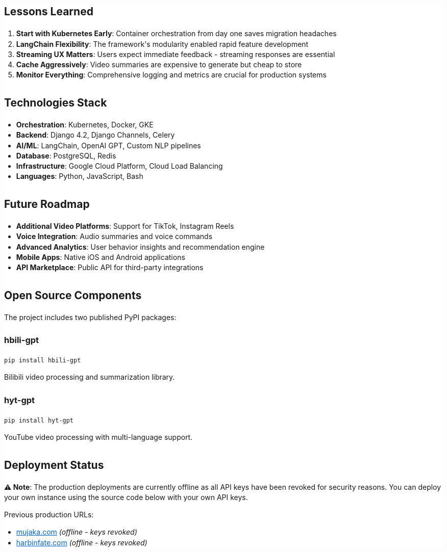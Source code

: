 ## Lessons Learned

1. **Start with Kubernetes Early**: Container orchestration from day one saves migration headaches
2. **LangChain Flexibility**: The framework's modularity enabled rapid feature development
3. **Streaming UX Matters**: Users expect immediate feedback - streaming responses are essential
4. **Cache Aggressively**: Video summaries are expensive to generate but cheap to store
5. **Monitor Everything**: Comprehensive logging and metrics are crucial for production systems

## Technologies Stack

- **Orchestration**: Kubernetes, Docker, GKE
- **Backend**: Django 4.2, Django Channels, Celery
- **AI/ML**: LangChain, OpenAI GPT, Custom NLP pipelines
- **Database**: PostgreSQL, Redis
- **Infrastructure**: Google Cloud Platform, Cloud Load Balancing
- **Languages**: Python, JavaScript, Bash

## Future Roadmap

- **Additional Video Platforms**: Support for TikTok, Instagram Reels
- **Voice Integration**: Audio summaries and voice commands
- **Advanced Analytics**: User behavior insights and recommendation engine
- **Mobile Apps**: Native iOS and Android applications
- **API Marketplace**: Public API for third-party integrations

## Open Source Components

The project includes two published PyPI packages:

### hbili-gpt
```bash
pip install hbili-gpt
```
Bilibili video processing and summarization library.

### hyt-gpt  
```bash
pip install hyt-gpt
```
YouTube video processing with multi-language support.

## Deployment Status

**⚠️ Note**: The production deployments are currently offline as all API keys have been revoked for security reasons. You can deploy your own instance using the source code below with your own API keys.

Previous production URLs:
- <a href="https://mujaka.com" style="color: rgb(0,102,204)">mujaka.com</a> *(offline - keys revoked)*
- <a href="https://harbinfate.com" style="color: rgb(0,102,204)">harbinfate.com</a> *(offline - keys revoked)*
